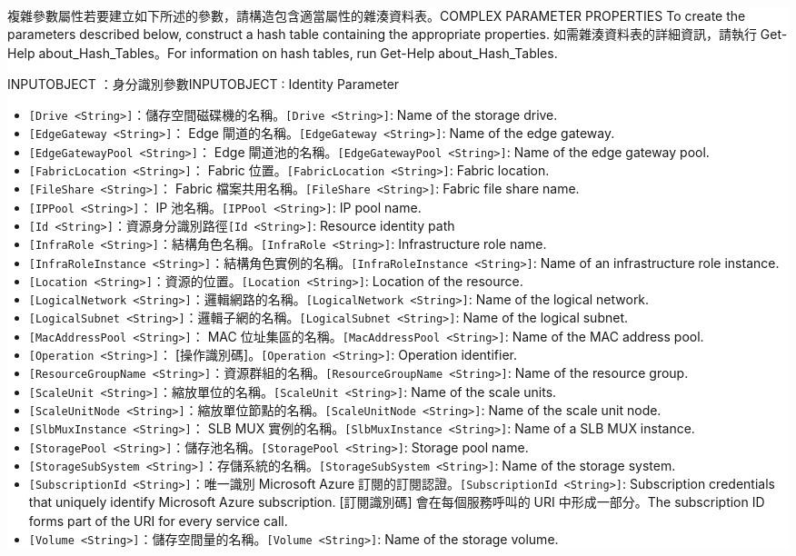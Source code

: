 <span data-ttu-id="bbcc8-146">複雜參數屬性若要建立如下所述的參數，請構造包含適當屬性的雜湊資料表。</span><span class="sxs-lookup"><span data-stu-id="bbcc8-146">COMPLEX PARAMETER PROPERTIES To create the parameters described below, construct a hash table containing the appropriate properties.</span></span> <span data-ttu-id="bbcc8-147">如需雜湊資料表的詳細資訊，請執行 Get-Help about_Hash_Tables。</span><span class="sxs-lookup"><span data-stu-id="bbcc8-147">For information on hash tables, run Get-Help about_Hash_Tables.</span></span>

<span data-ttu-id="bbcc8-148">INPUTOBJECT <IFabricAdminIdentity> ：身分識別參數</span><span class="sxs-lookup"><span data-stu-id="bbcc8-148">INPUTOBJECT <IFabricAdminIdentity>: Identity Parameter</span></span>
  - <span data-ttu-id="bbcc8-149">`[Drive <String>]`：儲存空間磁碟機的名稱。</span><span class="sxs-lookup"><span data-stu-id="bbcc8-149">`[Drive <String>]`: Name of the storage drive.</span></span>
  - <span data-ttu-id="bbcc8-150">`[EdgeGateway <String>]`： Edge 閘道的名稱。</span><span class="sxs-lookup"><span data-stu-id="bbcc8-150">`[EdgeGateway <String>]`: Name of the edge gateway.</span></span>
  - <span data-ttu-id="bbcc8-151">`[EdgeGatewayPool <String>]`： Edge 閘道池的名稱。</span><span class="sxs-lookup"><span data-stu-id="bbcc8-151">`[EdgeGatewayPool <String>]`: Name of the edge gateway pool.</span></span>
  - <span data-ttu-id="bbcc8-152">`[FabricLocation <String>]`： Fabric 位置。</span><span class="sxs-lookup"><span data-stu-id="bbcc8-152">`[FabricLocation <String>]`: Fabric location.</span></span>
  - <span data-ttu-id="bbcc8-153">`[FileShare <String>]`： Fabric 檔案共用名稱。</span><span class="sxs-lookup"><span data-stu-id="bbcc8-153">`[FileShare <String>]`: Fabric file share name.</span></span>
  - <span data-ttu-id="bbcc8-154">`[IPPool <String>]`： IP 池名稱。</span><span class="sxs-lookup"><span data-stu-id="bbcc8-154">`[IPPool <String>]`: IP pool name.</span></span>
  - <span data-ttu-id="bbcc8-155">`[Id <String>]`：資源身分識別路徑</span><span class="sxs-lookup"><span data-stu-id="bbcc8-155">`[Id <String>]`: Resource identity path</span></span>
  - <span data-ttu-id="bbcc8-156">`[InfraRole <String>]`：結構角色名稱。</span><span class="sxs-lookup"><span data-stu-id="bbcc8-156">`[InfraRole <String>]`: Infrastructure role name.</span></span>
  - <span data-ttu-id="bbcc8-157">`[InfraRoleInstance <String>]`：結構角色實例的名稱。</span><span class="sxs-lookup"><span data-stu-id="bbcc8-157">`[InfraRoleInstance <String>]`: Name of an infrastructure role instance.</span></span>
  - <span data-ttu-id="bbcc8-158">`[Location <String>]`：資源的位置。</span><span class="sxs-lookup"><span data-stu-id="bbcc8-158">`[Location <String>]`: Location of the resource.</span></span>
  - <span data-ttu-id="bbcc8-159">`[LogicalNetwork <String>]`：邏輯網路的名稱。</span><span class="sxs-lookup"><span data-stu-id="bbcc8-159">`[LogicalNetwork <String>]`: Name of the logical network.</span></span>
  - <span data-ttu-id="bbcc8-160">`[LogicalSubnet <String>]`：邏輯子網的名稱。</span><span class="sxs-lookup"><span data-stu-id="bbcc8-160">`[LogicalSubnet <String>]`: Name of the logical subnet.</span></span>
  - <span data-ttu-id="bbcc8-161">`[MacAddressPool <String>]`： MAC 位址集區的名稱。</span><span class="sxs-lookup"><span data-stu-id="bbcc8-161">`[MacAddressPool <String>]`: Name of the MAC address pool.</span></span>
  - <span data-ttu-id="bbcc8-162">`[Operation <String>]`： [操作識別碼]。</span><span class="sxs-lookup"><span data-stu-id="bbcc8-162">`[Operation <String>]`: Operation identifier.</span></span>
  - <span data-ttu-id="bbcc8-163">`[ResourceGroupName <String>]`：資源群組的名稱。</span><span class="sxs-lookup"><span data-stu-id="bbcc8-163">`[ResourceGroupName <String>]`: Name of the resource group.</span></span>
  - <span data-ttu-id="bbcc8-164">`[ScaleUnit <String>]`：縮放單位的名稱。</span><span class="sxs-lookup"><span data-stu-id="bbcc8-164">`[ScaleUnit <String>]`: Name of the scale units.</span></span>
  - <span data-ttu-id="bbcc8-165">`[ScaleUnitNode <String>]`：縮放單位節點的名稱。</span><span class="sxs-lookup"><span data-stu-id="bbcc8-165">`[ScaleUnitNode <String>]`: Name of the scale unit node.</span></span>
  - <span data-ttu-id="bbcc8-166">`[SlbMuxInstance <String>]`： SLB MUX 實例的名稱。</span><span class="sxs-lookup"><span data-stu-id="bbcc8-166">`[SlbMuxInstance <String>]`: Name of a SLB MUX instance.</span></span>
  - <span data-ttu-id="bbcc8-167">`[StoragePool <String>]`：儲存池名稱。</span><span class="sxs-lookup"><span data-stu-id="bbcc8-167">`[StoragePool <String>]`: Storage pool name.</span></span>
  - <span data-ttu-id="bbcc8-168">`[StorageSubSystem <String>]`：存儲系統的名稱。</span><span class="sxs-lookup"><span data-stu-id="bbcc8-168">`[StorageSubSystem <String>]`: Name of the storage system.</span></span>
  - <span data-ttu-id="bbcc8-169">`[SubscriptionId <String>]`：唯一識別 Microsoft Azure 訂閱的訂閱認證。</span><span class="sxs-lookup"><span data-stu-id="bbcc8-169">`[SubscriptionId <String>]`: Subscription credentials that uniquely identify Microsoft Azure subscription.</span></span> <span data-ttu-id="bbcc8-170">[訂閱識別碼] 會在每個服務呼叫的 URI 中形成一部分。</span><span class="sxs-lookup"><span data-stu-id="bbcc8-170">The subscription ID forms part of the URI for every service call.</span></span>
  - <span data-ttu-id="bbcc8-171">`[Volume <String>]`：儲存空間量的名稱。</span><span class="sxs-lookup"><span data-stu-id="bbcc8-171">`[Volume <String>]`: Name of the storage volume.</span></span>